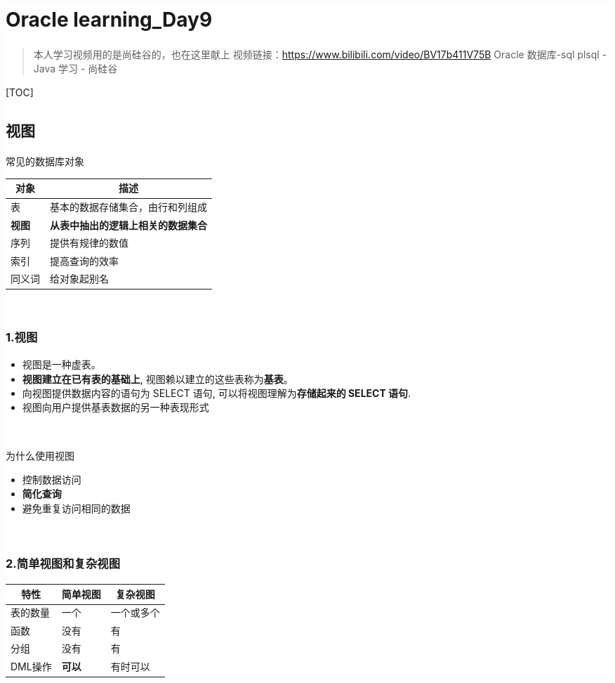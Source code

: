 # Oracle learning_Day9

>  本人学习视频用的是尚硅谷的，也在这里献上
>  视频链接：https://www.bilibili.com/video/BV17b411V75B
>  Oracle 数据库-sql plsql - Java 学习 - 尚硅谷


[TOC]

## 视图

常见的数据库对象

| 对象     | 描述                                 |
| -------- | ------------------------------------ |
| 表       | 基本的数据存储集合，由行和列组成     |
| **视图** | **从表中抽出的逻辑上相关的数据集合** |
| 序列     | 提供有规律的数值                     |
| 索引     | 提高查询的效率                       |
| 同义词   | 给对象起别名                         |

<br>

### 1.视图

- 视图是一种虚表。 
- **视图建立在已有表的基础上**, 视图赖以建立的这些表称为**基表**。
- 向视图提供数据内容的语句为 SELECT 语句, 可以将视图理解为**存储起来的 SELECT 语句**. 
- 视图向用户提供基表数据的另一种表现形式

<br>

为什么使用视图

- 控制数据访问
- **简化查询**
- 避免重复访问相同的数据

<br>

### 2.简单视图和复杂视图

| 特性     | 简单视图 | 复杂视图   |
| -------- | -------- | ---------- |
| 表的数量 | 一个     | 一个或多个 |
| 函数     | 没有     | 有         |
| 分组     | 没有     | 有         |
| DML操作  | **可以** | 有时可以   |
